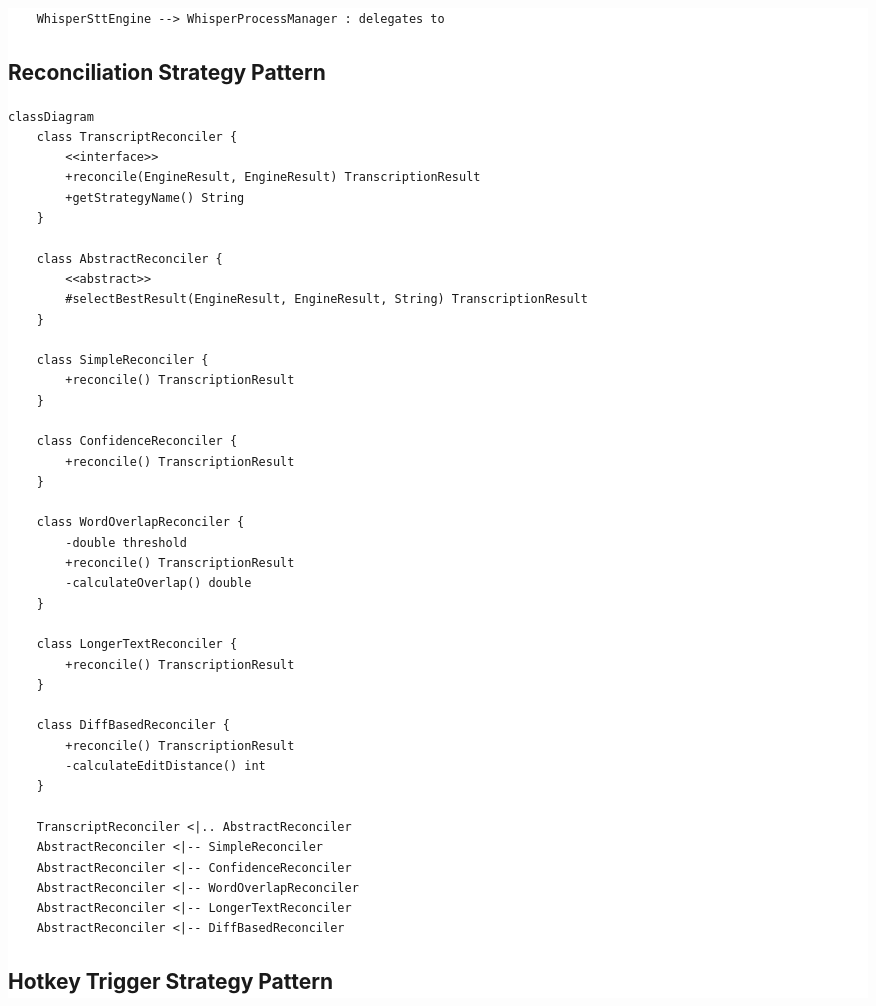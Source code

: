 ```mermaid
    WhisperSttEngine --> WhisperProcessManager : delegates to
```

## Reconciliation Strategy Pattern

```mermaid
classDiagram
    class TranscriptReconciler {
        <<interface>>
        +reconcile(EngineResult, EngineResult) TranscriptionResult
        +getStrategyName() String
    }

    class AbstractReconciler {
        <<abstract>>
        #selectBestResult(EngineResult, EngineResult, String) TranscriptionResult
    }

    class SimpleReconciler {
        +reconcile() TranscriptionResult
    }

    class ConfidenceReconciler {
        +reconcile() TranscriptionResult
    }

    class WordOverlapReconciler {
        -double threshold
        +reconcile() TranscriptionResult
        -calculateOverlap() double
    }

    class LongerTextReconciler {
        +reconcile() TranscriptionResult
    }

    class DiffBasedReconciler {
        +reconcile() TranscriptionResult
        -calculateEditDistance() int
    }

    TranscriptReconciler <|.. AbstractReconciler
    AbstractReconciler <|-- SimpleReconciler
    AbstractReconciler <|-- ConfidenceReconciler
    AbstractReconciler <|-- WordOverlapReconciler
    AbstractReconciler <|-- LongerTextReconciler
    AbstractReconciler <|-- DiffBasedReconciler
```

## Hotkey Trigger Strategy Pattern
